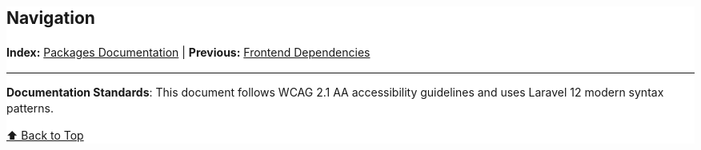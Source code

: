 
## Navigation

**Index:** [Packages Documentation](000-packages-index.md) | **Previous:** [Frontend Dependencies](000-frontend-dependencies-guide.md)

---

**Documentation Standards**: This document follows WCAG 2.1 AA accessibility guidelines and uses Laravel 12 modern syntax patterns.

[⬆️ Back to Top](#pest-testing-configuration-guide)
